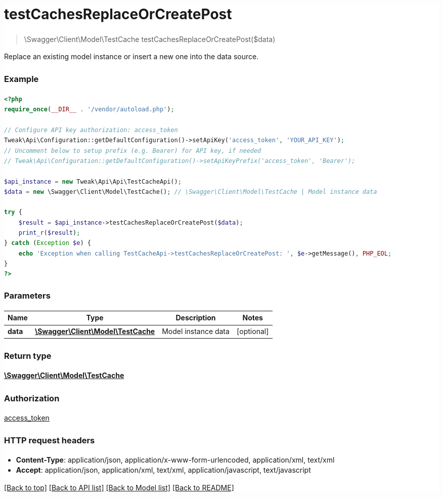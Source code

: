 # **testCachesReplaceOrCreatePost**
> \Swagger\Client\Model\TestCache testCachesReplaceOrCreatePost($data)

Replace an existing model instance or insert a new one into the data source.

### Example
```php
<?php
require_once(__DIR__ . '/vendor/autoload.php');

// Configure API key authorization: access_token
Tweak\Api\Configuration::getDefaultConfiguration()->setApiKey('access_token', 'YOUR_API_KEY');
// Uncomment below to setup prefix (e.g. Bearer) for API key, if needed
// Tweak\Api\Configuration::getDefaultConfiguration()->setApiKeyPrefix('access_token', 'Bearer');

$api_instance = new Tweak\Api\Api\TestCacheApi();
$data = new \Swagger\Client\Model\TestCache(); // \Swagger\Client\Model\TestCache | Model instance data

try {
    $result = $api_instance->testCachesReplaceOrCreatePost($data);
    print_r($result);
} catch (Exception $e) {
    echo 'Exception when calling TestCacheApi->testCachesReplaceOrCreatePost: ', $e->getMessage(), PHP_EOL;
}
?>
```

### Parameters

Name | Type | Description  | Notes
------------- | ------------- | ------------- | -------------
 **data** | [**\Swagger\Client\Model\TestCache**](../Model/\Swagger\Client\Model\TestCache.md)| Model instance data | [optional]

### Return type

[**\Swagger\Client\Model\TestCache**](../Model/TestCache.md)

### Authorization

[access_token](../../README.md#access_token)

### HTTP request headers

 - **Content-Type**: application/json, application/x-www-form-urlencoded, application/xml, text/xml
 - **Accept**: application/json, application/xml, text/xml, application/javascript, text/javascript

[[Back to top]](#) [[Back to API list]](../../README.md#documentation-for-api-endpoints) [[Back to Model list]](../../README.md#documentation-for-models) [[Back to README]](../../README.md)
